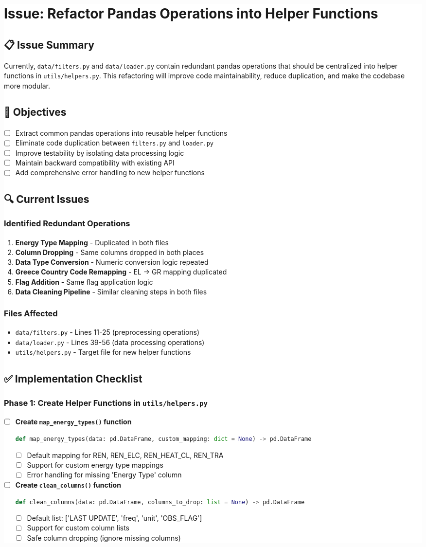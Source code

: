 # Issue: Refactor Pandas Operations into Helper Functions

## 📋 **Issue Summary**

Currently, `data/filters.py` and `data/loader.py` contain redundant pandas operations that should be centralized into helper functions in `utils/helpers.py`. This refactoring will improve code maintainability, reduce duplication, and make the codebase more modular.

## 🎯 **Objectives**

- [ ] Extract common pandas operations into reusable helper functions
- [ ] Eliminate code duplication between `filters.py` and `loader.py`
- [ ] Improve testability by isolating data processing logic
- [ ] Maintain backward compatibility with existing API
- [ ] Add comprehensive error handling to new helper functions

## 🔍 **Current Issues**

### Identified Redundant Operations

1. **Energy Type Mapping** - Duplicated in both files
2. **Column Dropping** - Same columns dropped in both places
3. **Data Type Conversion** - Numeric conversion logic repeated
4. **Greece Country Code Remapping** - EL → GR mapping duplicated
5. **Flag Addition** - Same flag application logic
6. **Data Cleaning Pipeline** - Similar cleaning steps in both files

### Files Affected
- `data/filters.py` - Lines 11-25 (preprocessing operations)
- `data/loader.py` - Lines 39-56 (data processing operations)
- `utils/helpers.py` - Target file for new helper functions

## ✅ **Implementation Checklist**

### Phase 1: Create Helper Functions in `utils/helpers.py`

- [ ] **Create `map_energy_types()` function**
  ```python
  def map_energy_types(data: pd.DataFrame, custom_mapping: dict = None) -> pd.DataFrame
  ```
  - [ ] Default mapping for REN, REN_ELC, REN_HEAT_CL, REN_TRA
  - [ ] Support for custom energy type mappings
  - [ ] Error handling for missing 'Energy Type' column

- [ ] **Create `clean_columns()` function**
  ```python
  def clean_columns(data: pd.DataFrame, columns_to_drop: list = None) -> pd.DataFrame
  ```
  - [ ] Default list: ['LAST UPDATE', 'freq', 'unit', 'OBS_FLAG']
  - [ ] Support for custom column lists
  - [ ] Safe column dropping (ignore missing columns)
